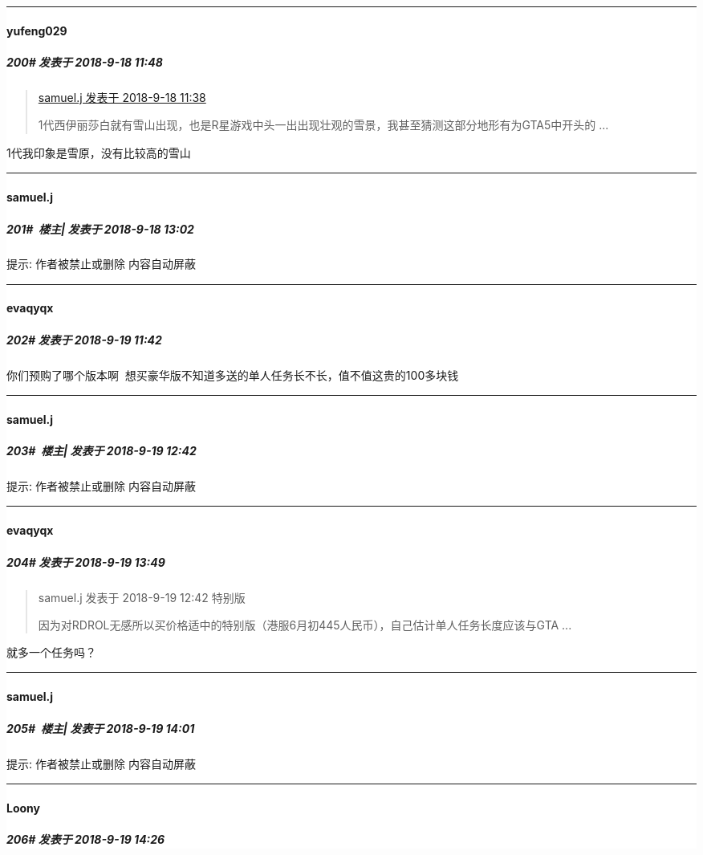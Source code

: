 *****

####  yufeng029  
##### 200#       发表于 2018-9-18 11:48

<blockquote><a href="httphttps://bbs.saraba1st.com/2b/forum.php?mod=redirect&amp;goto=findpost&amp;pid=40999800&amp;ptid=1645555" target="_blank">samuel.j 发表于 2018-9-18 11:38</a>

1代西伊丽莎白就有雪山出现，也是R星游戏中头一出出现壮观的雪景，我甚至猜测这部分地形有为GTA5中开头的 ...</blockquote>
1代我印象是雪原，没有比较高的雪山

*****

####  samuel.j  
##### 201#         楼主| 发表于 2018-9-18 13:02

提示: 作者被禁止或删除 内容自动屏蔽

*****

####  evaqyqx  
##### 202#       发表于 2018-9-19 11:42

你们预购了哪个版本啊  想买豪华版不知道多送的单人任务长不长，值不值这贵的100多块钱

*****

####  samuel.j  
##### 203#         楼主| 发表于 2018-9-19 12:42

提示: 作者被禁止或删除 内容自动屏蔽

*****

####  evaqyqx  
##### 204#       发表于 2018-9-19 13:49

<blockquote>samuel.j 发表于 2018-9-19 12:42
特别版

因为对RDROL无感所以买价格适中的特别版（港服6月初445人民币），自己估计单人任务长度应该与GTA ...</blockquote>
就多一个任务吗？

*****

####  samuel.j  
##### 205#         楼主| 发表于 2018-9-19 14:01

提示: 作者被禁止或删除 内容自动屏蔽

*****

####  Loony  
##### 206#       发表于 2018-9-19 14:26
